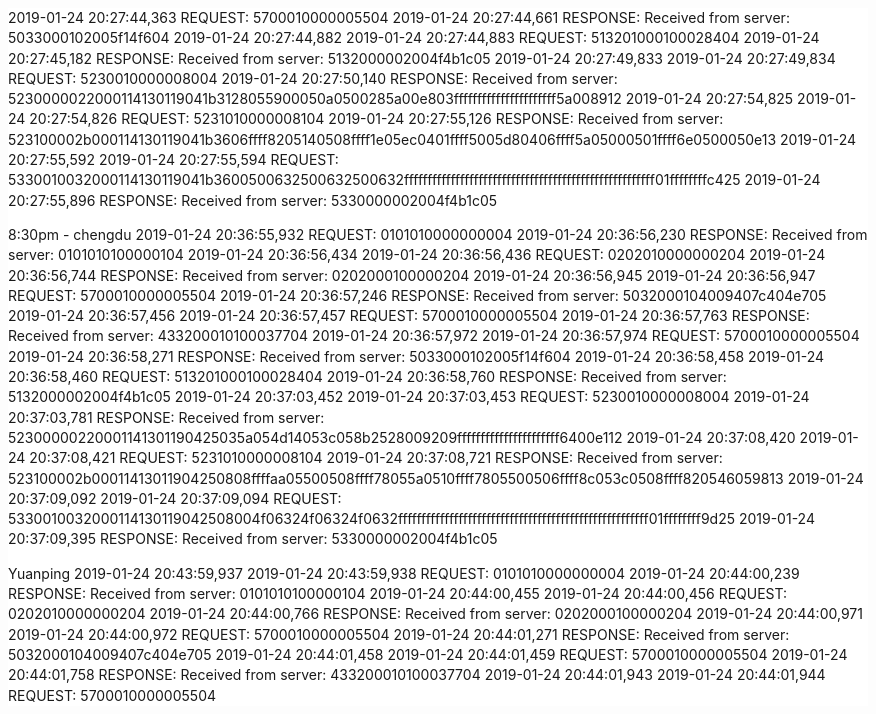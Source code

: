 2019-01-24 20:27:44,363 REQUEST: 5700010000005504
2019-01-24 20:27:44,661 RESPONSE: Received from server: 5033000102005f14f604
2019-01-24 20:27:44,882
2019-01-24 20:27:44,883 REQUEST: 513201000100028404
2019-01-24 20:27:45,182 RESPONSE: Received from server: 5132000002004f4b1c05
2019-01-24 20:27:49,833
2019-01-24 20:27:49,834 REQUEST: 5230010000008004
2019-01-24 20:27:50,140 RESPONSE: Received from server: 5230000022000114130119041b3128055900050a0500285a00e803ffffffffffffffffffffff5a008912
2019-01-24 20:27:54,825
2019-01-24 20:27:54,826 REQUEST: 5231010000008104
2019-01-24 20:27:55,126 RESPONSE: Received from server: 523100002b000114130119041b3606ffff8205140508ffff1e05ec0401ffff5005d80406ffff5a05000501ffff6e0500050e13
2019-01-24 20:27:55,592
2019-01-24 20:27:55,594 REQUEST: 5330010032000114130119041b3600500632500632500632ffffffffffffffffffffffffffffffffffffffffffffffffffffff01ffffffffc425
2019-01-24 20:27:55,896 RESPONSE: Received from server: 5330000002004f4b1c05


8:30pm - chengdu
2019-01-24 20:36:55,932 REQUEST: 0101010000000004
2019-01-24 20:36:56,230 RESPONSE: Received from server: 0101010100000104
2019-01-24 20:36:56,434
2019-01-24 20:36:56,436 REQUEST: 0202010000000204
2019-01-24 20:36:56,744 RESPONSE: Received from server: 0202000100000204
2019-01-24 20:36:56,945
2019-01-24 20:36:56,947 REQUEST: 5700010000005504
2019-01-24 20:36:57,246 RESPONSE: Received from server: 5032000104009407c404e705
2019-01-24 20:36:57,456
2019-01-24 20:36:57,457 REQUEST: 5700010000005504
2019-01-24 20:36:57,763 RESPONSE: Received from server: 433200010100037704
2019-01-24 20:36:57,972
2019-01-24 20:36:57,974 REQUEST: 5700010000005504
2019-01-24 20:36:58,271 RESPONSE: Received from server: 5033000102005f14f604
2019-01-24 20:36:58,458
2019-01-24 20:36:58,460 REQUEST: 513201000100028404
2019-01-24 20:36:58,760 RESPONSE: Received from server: 5132000002004f4b1c05
2019-01-24 20:37:03,452
2019-01-24 20:37:03,453 REQUEST: 5230010000008004
2019-01-24 20:37:03,781 RESPONSE: Received from server: 52300000220001141301190425035a054d14053c058b2528009209ffffffffffffffffffffff6400e112
2019-01-24 20:37:08,420
2019-01-24 20:37:08,421 REQUEST: 5231010000008104
2019-01-24 20:37:08,721 RESPONSE: Received from server: 523100002b00011413011904250808ffffaa05500508ffff78055a0510ffff7805500506ffff8c053c0508ffff820546059813
2019-01-24 20:37:09,092
2019-01-24 20:37:09,094 REQUEST: 5330010032000114130119042508004f06324f06324f0632ffffffffffffffffffffffffffffffffffffffffffffffffffffff01ffffffff9d25
2019-01-24 20:37:09,395 RESPONSE: Received from server: 5330000002004f4b1c05

Yuanping
2019-01-24 20:43:59,937
2019-01-24 20:43:59,938 REQUEST: 0101010000000004
2019-01-24 20:44:00,239 RESPONSE: Received from server: 0101010100000104
2019-01-24 20:44:00,455
2019-01-24 20:44:00,456 REQUEST: 0202010000000204
2019-01-24 20:44:00,766 RESPONSE: Received from server: 0202000100000204
2019-01-24 20:44:00,971
2019-01-24 20:44:00,972 REQUEST: 5700010000005504
2019-01-24 20:44:01,271 RESPONSE: Received from server: 5032000104009407c404e705
2019-01-24 20:44:01,458
2019-01-24 20:44:01,459 REQUEST: 5700010000005504
2019-01-24 20:44:01,758 RESPONSE: Received from server: 433200010100037704
2019-01-24 20:44:01,943
2019-01-24 20:44:01,944 REQUEST: 5700010000005504